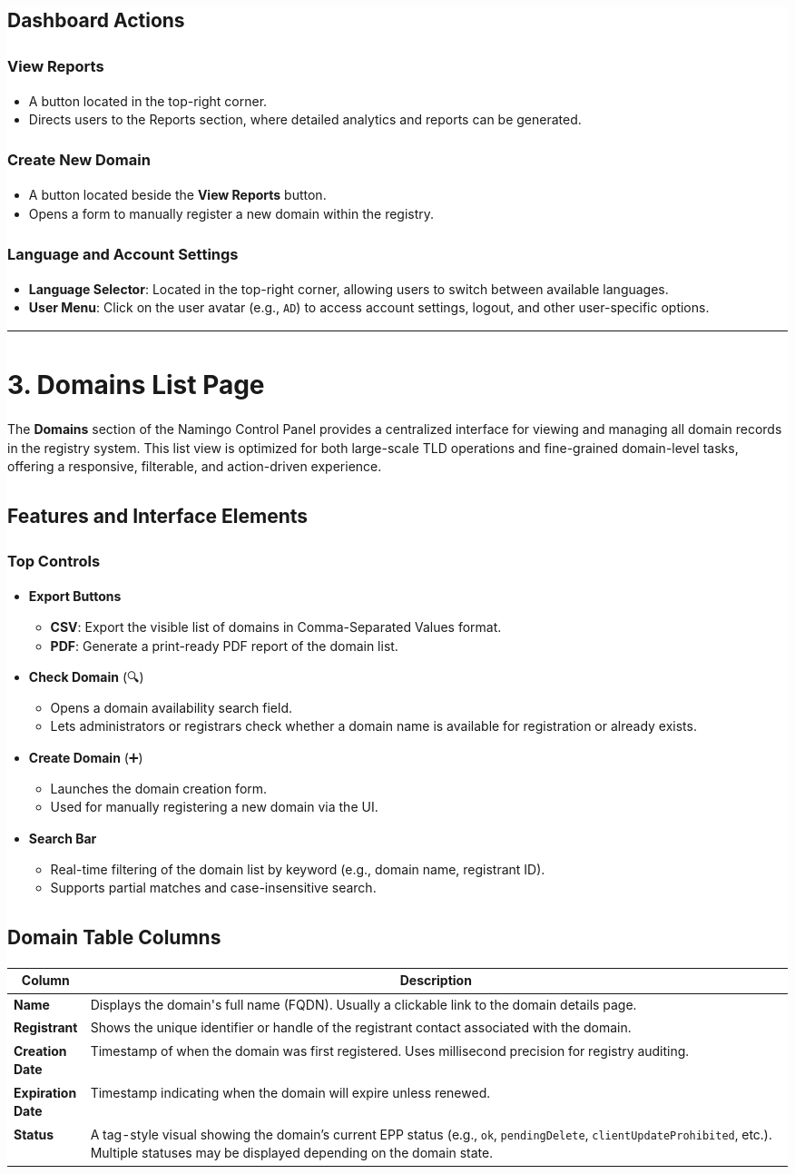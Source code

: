 ## Dashboard Actions

### View Reports
- A button located in the top-right corner.
- Directs users to the Reports section, where detailed analytics and reports can be generated.

### Create New Domain
- A button located beside the **View Reports** button.
- Opens a form to manually register a new domain within the registry.

### Language and Account Settings

- **Language Selector**: Located in the top-right corner, allowing users to switch between available languages.
- **User Menu**: Click on the user avatar (e.g., `AD`) to access account settings, logout, and other user-specific options.

---

# 3. Domains List Page

The **Domains** section of the Namingo Control Panel provides a centralized interface for viewing and managing all domain records in the registry system. This list view is optimized for both large-scale TLD operations and fine-grained domain-level tasks, offering a responsive, filterable, and action-driven experience.

## Features and Interface Elements

### Top Controls

- **Export Buttons**
  - **CSV**: Export the visible list of domains in Comma-Separated Values format.
  - **PDF**: Generate a print-ready PDF report of the domain list.

- **Check Domain** (🔍)
  - Opens a domain availability search field.
  - Lets administrators or registrars check whether a domain name is available for registration or already exists.

- **Create Domain** (➕)
  - Launches the domain creation form.
  - Used for manually registering a new domain via the UI.

- **Search Bar**
  - Real-time filtering of the domain list by keyword (e.g., domain name, registrant ID).
  - Supports partial matches and case-insensitive search.

## Domain Table Columns

| Column | Description |
|--------|-------------|
| **Name** | Displays the domain's full name (FQDN). Usually a clickable link to the domain details page. |
| **Registrant** | Shows the unique identifier or handle of the registrant contact associated with the domain. |
| **Creation Date** | Timestamp of when the domain was first registered. Uses millisecond precision for registry auditing. |
| **Expiration Date** | Timestamp indicating when the domain will expire unless renewed. |
| **Status** | A tag-style visual showing the domain’s current EPP status (e.g., `ok`, `pendingDelete`, `clientUpdateProhibited`, etc.). Multiple statuses may be displayed depending on the domain state. |
